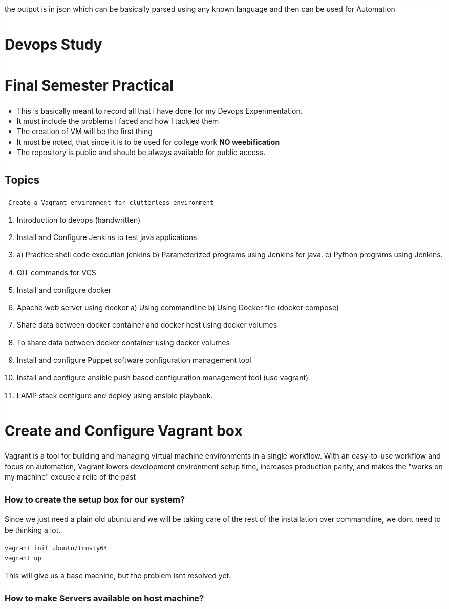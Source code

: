 the output is in json which can be basically parsed using any known language and then can be used for Automation


# Devops Study
 # Final Semester Practical

* This is basically meant to record all that I have done for my Devops Experimentation. 
* It must include the problems I faced and how I tackled them 
* The creation of VM will be the first thing
* It must be noted, that since it is to be used for college work **NO weebification**
* The repository is public and should be always available for public access. 

 ## Topics
 ` Create a Vagrant environment for clutterless environment`

1. Introduction to devops (handwritten)
2. Install and Configure Jenkins to test java applications

3. a) Practice shell code execution jenkins
   b) Parameterized programs using Jenkins for java.
   c) Python programs using Jenkins.
4. GIT commands for VCS
5. Install and configure docker
6. Apache web server using docker
    a) Using commandline
    b) Using Docker file (docker compose)
7. Share data between docker container and docker host using docker volumes
8. To share data between docker container using docker volumes
9. Install and configure Puppet software configuration management tool
10. Install and configure ansible push based configuration management tool (use vagrant)
11. LAMP stack configure and deploy using ansible playbook. 
# Create and Configure Vagrant box 
Vagrant is a tool for building and managing virtual machine environments in a single workflow. With an easy-to-use workflow and focus on automation, Vagrant lowers development environment setup time, increases production parity, and makes the "works on my machine" excuse a relic of the past

 ### How to create the setup box for our system? 

Since we just need a plain old ubuntu and we will be taking care of the rest of the installation over commandline, we dont need to be thinking a lot. 

```
vagrant init ubuntu/trusty64
vagrant up
```
This will give us a base machine, but the problem isnt resolved yet.

 ### How to make Servers available on host machine? 
